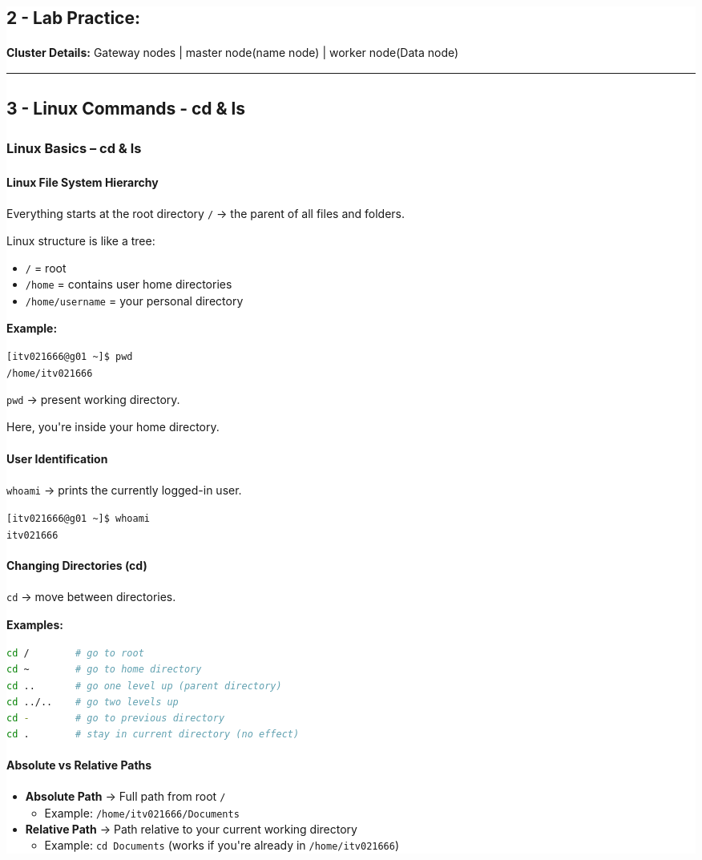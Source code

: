 
## 2 - Lab Practice:

**Cluster Details:**
Gateway nodes | master node(name node) | worker node(Data node)

---

## 3 - Linux Commands - cd & ls

### Linux Basics – cd & ls

#### Linux File System Hierarchy
Everything starts at the root directory `/` → the parent of all files and folders.

Linux structure is like a tree:
- `/` = root
- `/home` = contains user home directories
- `/home/username` = your personal directory

**Example:**
```bash
[itv021666@g01 ~]$ pwd
/home/itv021666
```

`pwd` → present working directory.

Here, you're inside your home directory.

#### User Identification
`whoami` → prints the currently logged-in user.

```bash
[itv021666@g01 ~]$ whoami
itv021666
```

#### Changing Directories (cd)
`cd` → move between directories.

**Examples:**
```bash
cd /        # go to root
cd ~        # go to home directory
cd ..       # go one level up (parent directory)
cd ../..    # go two levels up
cd -        # go to previous directory
cd .        # stay in current directory (no effect)
```

#### Absolute vs Relative Paths
- **Absolute Path** → Full path from root `/`
  - Example: `/home/itv021666/Documents`
- **Relative Path** → Path relative to your current working directory
  - Example: `cd Documents` (works if you're already in `/home/itv021666`)
